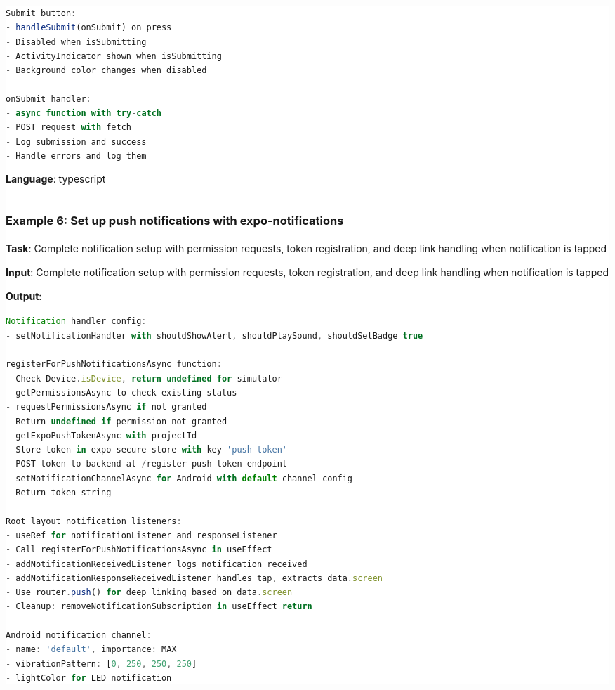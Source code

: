 ```typescript
Submit button:
- handleSubmit(onSubmit) on press
- Disabled when isSubmitting
- ActivityIndicator shown when isSubmitting
- Background color changes when disabled

onSubmit handler:
- async function with try-catch
- POST request with fetch
- Log submission and success
- Handle errors and log them
```

**Language**: typescript

---

### Example 6: Set up push notifications with expo-notifications

**Task**: Complete notification setup with permission requests, token registration, and deep link handling when notification is tapped

**Input**: Complete notification setup with permission requests, token registration, and deep link handling when notification is tapped

**Output**:
```typescript
Notification handler config:
- setNotificationHandler with shouldShowAlert, shouldPlaySound, shouldSetBadge true

registerForPushNotificationsAsync function:
- Check Device.isDevice, return undefined for simulator
- getPermissionsAsync to check existing status
- requestPermissionsAsync if not granted
- Return undefined if permission not granted
- getExpoPushTokenAsync with projectId
- Store token in expo-secure-store with key 'push-token'
- POST token to backend at /register-push-token endpoint
- setNotificationChannelAsync for Android with default channel config
- Return token string

Root layout notification listeners:
- useRef for notificationListener and responseListener
- Call registerForPushNotificationsAsync in useEffect
- addNotificationReceivedListener logs notification received
- addNotificationResponseReceivedListener handles tap, extracts data.screen
- Use router.push() for deep linking based on data.screen
- Cleanup: removeNotificationSubscription in useEffect return

Android notification channel:
- name: 'default', importance: MAX
- vibrationPattern: [0, 250, 250, 250]
- lightColor for LED notification
```
